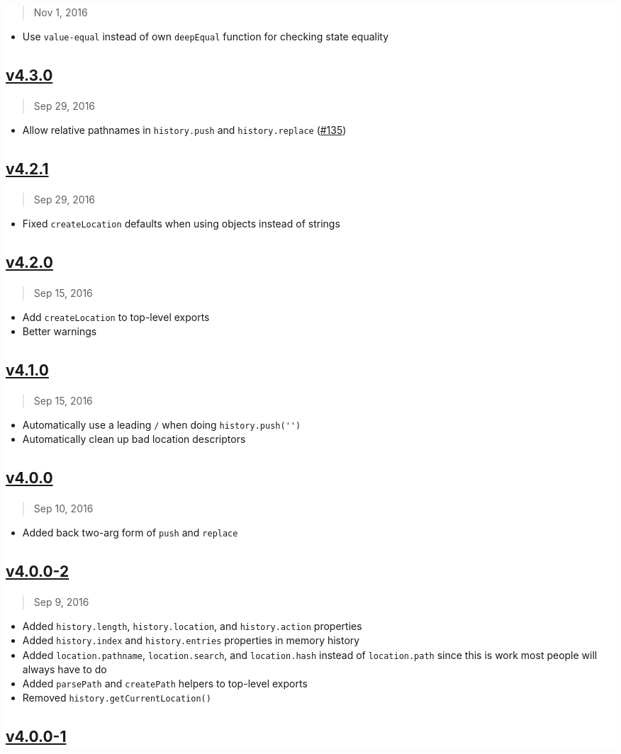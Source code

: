 > Nov 1, 2016

* Use `value-equal` instead of own `deepEqual` function for checking state equality

[v4.4.0]: https://github.com/ReactTraining/history/compare/v4.3.0...v4.4.0

## [v4.3.0]

> Sep 29, 2016

* Allow relative pathnames in `history.push` and `history.replace` ([#135])

[v4.3.0]: https://github.com/ReactTraining/history/compare/v4.2.1...v4.3.0
[#135]: https://github.com/ReactTraining/history/issues/135

## [v4.2.1]

> Sep 29, 2016

* Fixed `createLocation` defaults when using objects instead of strings

[v4.2.1]: https://github.com/ReactTraining/history/compare/v4.2.0...v4.2.1

## [v4.2.0]

> Sep 15, 2016

* Add `createLocation` to top-level exports
* Better warnings

[v4.2.0]: https://github.com/ReactTraining/history/compare/v4.1.0...v4.2.0

## [v4.1.0]

> Sep 15, 2016

* Automatically use a leading `/` when doing `history.push('')`
* Automatically clean up bad location descriptors

[v4.1.0]: https://github.com/ReactTraining/history/compare/v4.0.0...v4.1.0

## [v4.0.0]

> Sep 10, 2016

* Added back two-arg form of `push` and `replace`

[v4.0.0]: https://github.com/ReactTraining/history/compare/v4.0.0-2...v4.0.0

## [v4.0.0-2]

> Sep 9, 2016

* Added `history.length`, `history.location`, and `history.action` properties
* Added `history.index` and `history.entries` properties in memory history
* Added `location.pathname`, `location.search`, and `location.hash` instead of
  `location.path` since this is work most people will always have to do
* Added `parsePath` and `createPath` helpers to top-level exports
* Removed `history.getCurrentLocation()`

[v4.0.0-2]: https://github.com/ReactTraining/history/compare/v4.0.0-1...v4.0.0-2

## [v4.0.0-1]


[v4.6.3]: https://github.com/ReactTraining/history/compare/v4.6.2...v4.6.3
[v4.6.2]: https://github.com/ReactTraining/history/compare/v4.6.1...v4.6.2
[#459]: https://github.com/ReactTraining/history/pull/459
[v4.6.1]: https://github.com/ReactTraining/history/compare/v4.6.0...v4.6.1
[#445]: https://github.com/ReactTraining/history/pull/445
[v4.6.0]: https://github.com/ReactTraining/history/compare/v4.5.1...v4.6.0
[#404]: https://github.com/ReactTraining/history/issues/404
[#432]: https://github.com/ReactTraining/history/pull/432
[v4.5.1]: https://github.com/ReactTraining/history/compare/v4.5.0...v4.5.1
[v4.5.0]: https://github.com/ReactTraining/history/compare/v4.4.1...v4.5.0
[v4.4.1]: https://github.com/ReactTraining/history/compare/v4.4.0...v4.4.1
[v4.0.0-1]: https://github.com/ReactTraining/history/compare/v4.0.0-0...v4.0.0-1
[v4.0.0-0]: https://github.com/ReactTraining/history/compare/v3.2.1...v4.0.0-0
[v3.2.0]: https://github.com/ReactTraining/history/compare/v3.1.0...v3.2.0
[v3.1.0]: https://github.com/ReactTraining/history/compare/v3.0.0...v3.1.0
[v3.0.0]: https://github.com/ReactTraining/history/compare/v3.0.0-2...v3.0.0
[#243]: https://github.com/ReactTraining/history/issues/243
[#295]: https://github.com/ReactTraining/history/issues/295
[#126]: https://github.com/ReactTraining/history/issues/126
[v3.0.0-2]: https://github.com/ReactTraining/history/compare/v3.0.0-1...v3.0.0-2
[v3.0.0-1]: https://github.com/ReactTraining/history/compare/v3.0.0-0...v3.0.0-1
[#94]: https://github.com/ReactTraining/history/issues/94
[3.0.0-0]: https://github.com/ReactTraining/history/compare/v2.0.0...v3.0.0-0
[#163]: https://github.com/ReactTraining/history/issues/163
[v2.0.0]: https://github.com/ReactTraining/history/compare/v2.0.0-rc3...v2.0.0
[#221]: https://github.com/ReactTraining/history/issues/221
[#223]: https://github.com/ReactTraining/history/pull/223
[v2.0.0-rc3]: https://github.com/ReactTraining/history/compare/v2.0.0-rc2...v2.0.0-rc3
[#179]: https://github.com/ReactTraining/history/pull/179
[#208]: https://github.com/ReactTraining/history/pull/208
[#200]: https://github.com/ReactTraining/history/pull/200
[v2.0.0-rc2]: https://github.com/ReactTraining/history/compare/v2.0.0-rc1...v2.0.0-rc2
[v2.0.0-rc1]: https://github.com/ReactTraining/history/compare/v1.17.0...v2.0.0-rc1
[#177]: https://github.com/ReactTraining/history/pull/177
[v1.17.0]: https://github.com/ReactTraining/history/compare/v1.16.0...v1.17.0
[#170]: https://github.com/ReactTraining/history/pull/170
[#189]: https://github.com/ReactTraining/history/pull/189
[v1.16.0]: https://github.com/ReactTraining/history/compare/v1.15.0...v1.16.0
[reactjs/react-router#2682]: https://github.com/reactjs/react-router/issues/2682
[v1.15.0]: https://github.com/ReactTraining/history/compare/v1.14.0...v1.15.0
[#173]: https://github.com/ReactTraining/history/pull/173
[v1.14.0]: https://github.com/ReactTraining/history/compare/v1.13.1...v1.14.0
[#121]: https://github.com/ReactTraining/history/issues/121
[#141]: https://github.com/ReactTraining/history/pull/141
[#146]: https://github.com/ReactTraining/history/pull/146
[#152]: https://github.com/ReactTraining/history/pull/152
[#167]: https://github.com/ReactTraining/history/pull/167
[#168]: https://github.com/ReactTraining/history/pull/168
[v1.13.1]: https://github.com/ReactTraining/history/compare/v1.13.0...v1.13.1
[#43]: https://github.com/ReactTraining/history/pull/43
[#139]: https://github.com/ReactTraining/history/pull/139
[v1.13.0]: https://github.com/ReactTraining/history/compare/v1.12.6...v1.13.0
[#108]: https://github.com/ReactTraining/history/pull/108
[#94]: https://github.com/ReactTraining/history/issues/94
[v1.12.6]: https://github.com/ReactTraining/history/compare/v1.12.5...v1.12.6
[#95]: https://github.com/ReactTraining/history/issues/95
[v1.12.5]: https://github.com/ReactTraining/history/compare/v1.12.4...v1.12.5
[#93]: https://github.com/ReactTraining/history/issues/93
[v1.12.4]: https://github.com/ReactTraining/history/compare/v1.12.3...v1.12.4
[#62]: https://github.com/ReactTraining/history/issues/62
[v1.12.3]: https://github.com/ReactTraining/history/compare/v1.12.2...v1.12.3
[#71]: https://github.com/ReactTraining/history/issues/71
[#42]: https://github.com/ReactTraining/history/issues/42
[v1.12.2]: https://github.com/ReactTraining/history/compare/v1.12.1...v1.12.2
[#51-comments]: https://github.com/ReactTraining/history/pull/51#issuecomment-143189672
[v1.12.1]: https://github.com/ReactTraining/history/compare/v1.12.0...v1.12.1
[v1.12.0]: https://github.com/ReactTraining/history/compare/v1.11.1...v1.12.0
[v1.11.1]: https://github.com/ReactTraining/history/compare/v1.11.0...v1.11.1
[#68]: https://github.com/ReactTraining/history/issues/68
[v1.11.0]: https://github.com/ReactTraining/history/compare/v1.10.2...v1.11.0